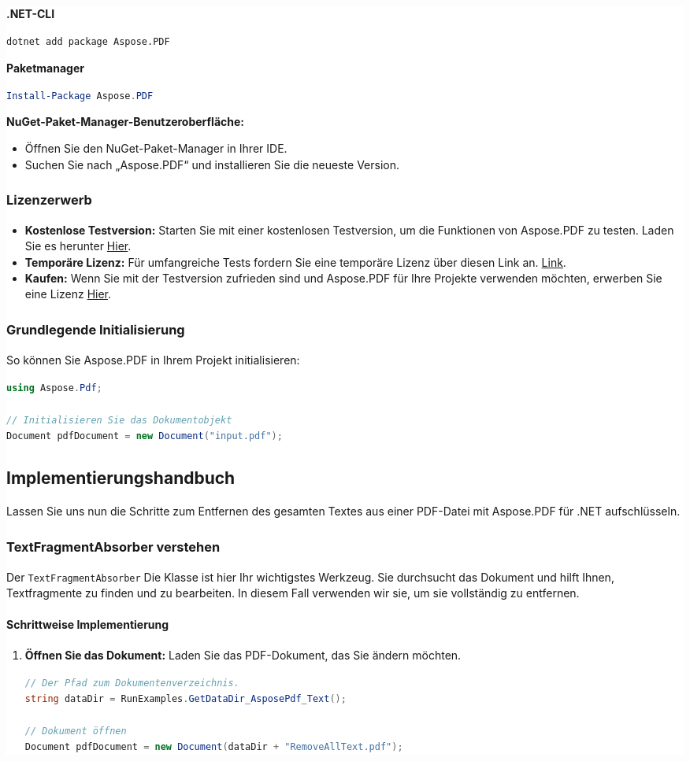 **.NET-CLI**
```bash
dotnet add package Aspose.PDF
```

**Paketmanager**
```powershell
Install-Package Aspose.PDF
```

**NuGet-Paket-Manager-Benutzeroberfläche:** 
- Öffnen Sie den NuGet-Paket-Manager in Ihrer IDE.
- Suchen Sie nach „Aspose.PDF“ und installieren Sie die neueste Version.

### Lizenzerwerb

- **Kostenlose Testversion:** Starten Sie mit einer kostenlosen Testversion, um die Funktionen von Aspose.PDF zu testen. Laden Sie es herunter [Hier](https://releases.aspose.com/pdf/net/).
- **Temporäre Lizenz:** Für umfangreiche Tests fordern Sie eine temporäre Lizenz über diesen Link an. [Link](https://purchase.aspose.com/temporary-license/).
- **Kaufen:** Wenn Sie mit der Testversion zufrieden sind und Aspose.PDF für Ihre Projekte verwenden möchten, erwerben Sie eine Lizenz [Hier](https://purchase.aspose.com/buy).

### Grundlegende Initialisierung

So können Sie Aspose.PDF in Ihrem Projekt initialisieren:

```csharp
using Aspose.Pdf;

// Initialisieren Sie das Dokumentobjekt
Document pdfDocument = new Document("input.pdf");
```

## Implementierungshandbuch

Lassen Sie uns nun die Schritte zum Entfernen des gesamten Textes aus einer PDF-Datei mit Aspose.PDF für .NET aufschlüsseln.

### TextFragmentAbsorber verstehen

Der `TextFragmentAbsorber` Die Klasse ist hier Ihr wichtigstes Werkzeug. Sie durchsucht das Dokument und hilft Ihnen, Textfragmente zu finden und zu bearbeiten. In diesem Fall verwenden wir sie, um sie vollständig zu entfernen.

#### Schrittweise Implementierung

1. **Öffnen Sie das Dokument:**
   Laden Sie das PDF-Dokument, das Sie ändern möchten.
    
   ```csharp
   // Der Pfad zum Dokumentenverzeichnis.
   string dataDir = RunExamples.GetDataDir_AsposePdf_Text();
   
   // Dokument öffnen
   Document pdfDocument = new Document(dataDir + "RemoveAllText.pdf");
   ```
